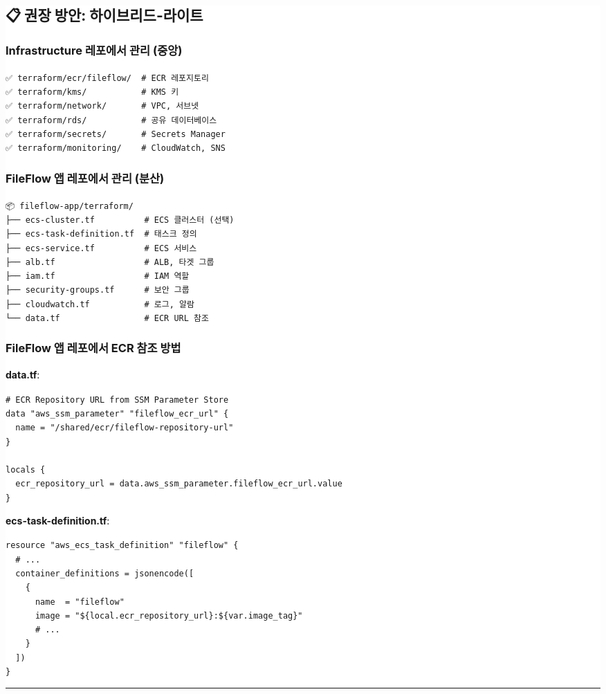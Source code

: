 ## 📋 권장 방안: 하이브리드-라이트

### Infrastructure 레포에서 관리 (중앙)
```
✅ terraform/ecr/fileflow/  # ECR 레포지토리
✅ terraform/kms/           # KMS 키
✅ terraform/network/       # VPC, 서브넷
✅ terraform/rds/           # 공유 데이터베이스
✅ terraform/secrets/       # Secrets Manager
✅ terraform/monitoring/    # CloudWatch, SNS
```

### FileFlow 앱 레포에서 관리 (분산)
```
📦 fileflow-app/terraform/
├── ecs-cluster.tf          # ECS 클러스터 (선택)
├── ecs-task-definition.tf  # 태스크 정의
├── ecs-service.tf          # ECS 서비스
├── alb.tf                  # ALB, 타겟 그룹
├── iam.tf                  # IAM 역할
├── security-groups.tf      # 보안 그룹
├── cloudwatch.tf           # 로그, 알람
└── data.tf                 # ECR URL 참조
```

### FileFlow 앱 레포에서 ECR 참조 방법

**data.tf**:
```hcl
# ECR Repository URL from SSM Parameter Store
data "aws_ssm_parameter" "fileflow_ecr_url" {
  name = "/shared/ecr/fileflow-repository-url"
}

locals {
  ecr_repository_url = data.aws_ssm_parameter.fileflow_ecr_url.value
}
```

**ecs-task-definition.tf**:
```hcl
resource "aws_ecs_task_definition" "fileflow" {
  # ...
  container_definitions = jsonencode([
    {
      name  = "fileflow"
      image = "${local.ecr_repository_url}:${var.image_tag}"
      # ...
    }
  ])
}
```

---